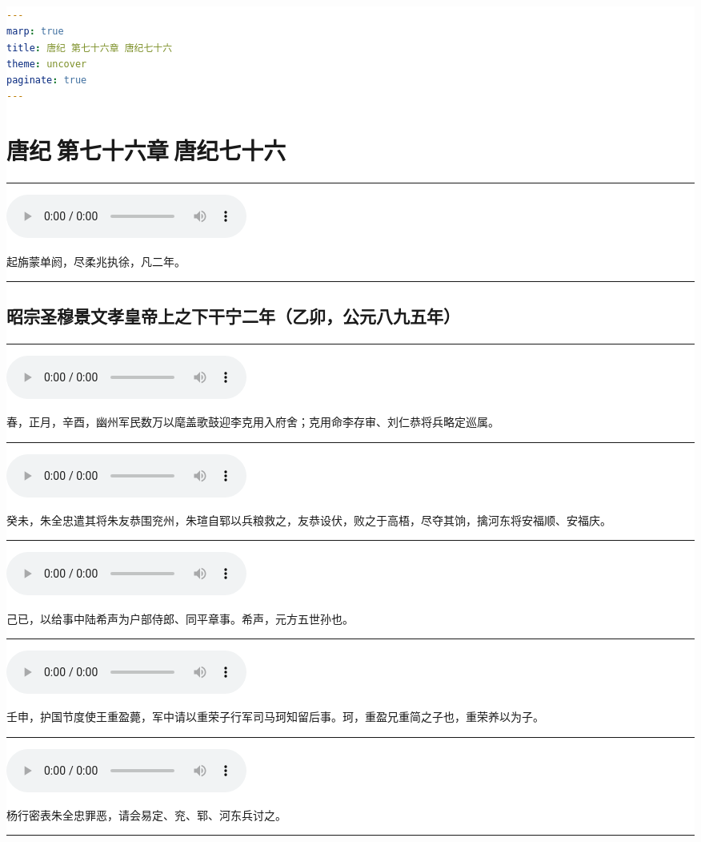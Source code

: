 ```yaml
---
marp: true
title: 唐纪 第七十六章 唐纪七十六
theme: uncover
paginate: true
---
```


# 唐纪 第七十六章 唐纪七十六

---

![](assets/audios/260/1.mp3)

起旃蒙单阏，尽柔兆执徐，凡二年。

---

## 昭宗圣穆景文孝皇帝上之下干宁二年（乙卯，公元八九五年）

---

![](assets/audios/260/3.mp3)

春，正月，辛酉，幽州军民数万以麾盖歌鼓迎李克用入府舍；克用命李存审、刘仁恭将兵略定巡属。

---

![](assets/audios/260/4.mp3)

癸未，朱全忠遣其将朱友恭围兖州，朱瑄自郓以兵粮救之，友恭设伏，败之于高梧，尽夺其饷，擒河东将安福顺、安福庆。

---

![](assets/audios/260/5.mp3)

己已，以给事中陆希声为户部侍郎、同平章事。希声，元方五世孙也。

---

![](assets/audios/260/6.mp3)

壬申，护国节度使王重盈薨，军中请以重荣子行军司马珂知留后事。珂，重盈兄重简之子也，重荣养以为子。

---

![](assets/audios/260/7.mp3)

杨行密表朱全忠罪恶，请会易定、兖、郓、河东兵讨之。

---
